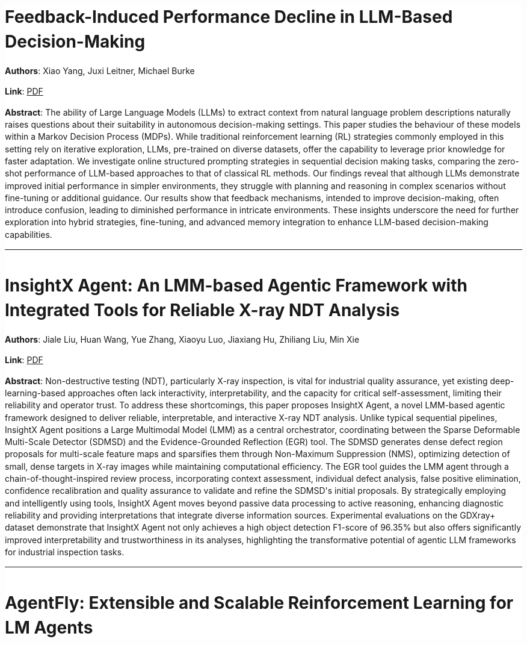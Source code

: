 # Feedback-Induced Performance Decline in LLM-Based Decision-Making 

**Authors**: Xiao Yang, Juxi Leitner, Michael Burke  

**Link**: [PDF](https://arxiv.org/pdf/2507.14906)  

**Abstract**: The ability of Large Language Models (LLMs) to extract context from natural language problem descriptions naturally raises questions about their suitability in autonomous decision-making settings. This paper studies the behaviour of these models within a Markov Decision Process (MDPs). While traditional reinforcement learning (RL) strategies commonly employed in this setting rely on iterative exploration, LLMs, pre-trained on diverse datasets, offer the capability to leverage prior knowledge for faster adaptation. We investigate online structured prompting strategies in sequential decision making tasks, comparing the zero-shot performance of LLM-based approaches to that of classical RL methods. Our findings reveal that although LLMs demonstrate improved initial performance in simpler environments, they struggle with planning and reasoning in complex scenarios without fine-tuning or additional guidance. Our results show that feedback mechanisms, intended to improve decision-making, often introduce confusion, leading to diminished performance in intricate environments. These insights underscore the need for further exploration into hybrid strategies, fine-tuning, and advanced memory integration to enhance LLM-based decision-making capabilities. 

---
# InsightX Agent: An LMM-based Agentic Framework with Integrated Tools for Reliable X-ray NDT Analysis 

**Authors**: Jiale Liu, Huan Wang, Yue Zhang, Xiaoyu Luo, Jiaxiang Hu, Zhiliang Liu, Min Xie  

**Link**: [PDF](https://arxiv.org/pdf/2507.14899)  

**Abstract**: Non-destructive testing (NDT), particularly X-ray inspection, is vital for industrial quality assurance, yet existing deep-learning-based approaches often lack interactivity, interpretability, and the capacity for critical self-assessment, limiting their reliability and operator trust. To address these shortcomings, this paper proposes InsightX Agent, a novel LMM-based agentic framework designed to deliver reliable, interpretable, and interactive X-ray NDT analysis. Unlike typical sequential pipelines, InsightX Agent positions a Large Multimodal Model (LMM) as a central orchestrator, coordinating between the Sparse Deformable Multi-Scale Detector (SDMSD) and the Evidence-Grounded Reflection (EGR) tool. The SDMSD generates dense defect region proposals for multi-scale feature maps and sparsifies them through Non-Maximum Suppression (NMS), optimizing detection of small, dense targets in X-ray images while maintaining computational efficiency. The EGR tool guides the LMM agent through a chain-of-thought-inspired review process, incorporating context assessment, individual defect analysis, false positive elimination, confidence recalibration and quality assurance to validate and refine the SDMSD's initial proposals. By strategically employing and intelligently using tools, InsightX Agent moves beyond passive data processing to active reasoning, enhancing diagnostic reliability and providing interpretations that integrate diverse information sources. Experimental evaluations on the GDXray+ dataset demonstrate that InsightX Agent not only achieves a high object detection F1-score of 96.35% but also offers significantly improved interpretability and trustworthiness in its analyses, highlighting the transformative potential of agentic LLM frameworks for industrial inspection tasks. 

---
# AgentFly: Extensible and Scalable Reinforcement Learning for LM Agents 
